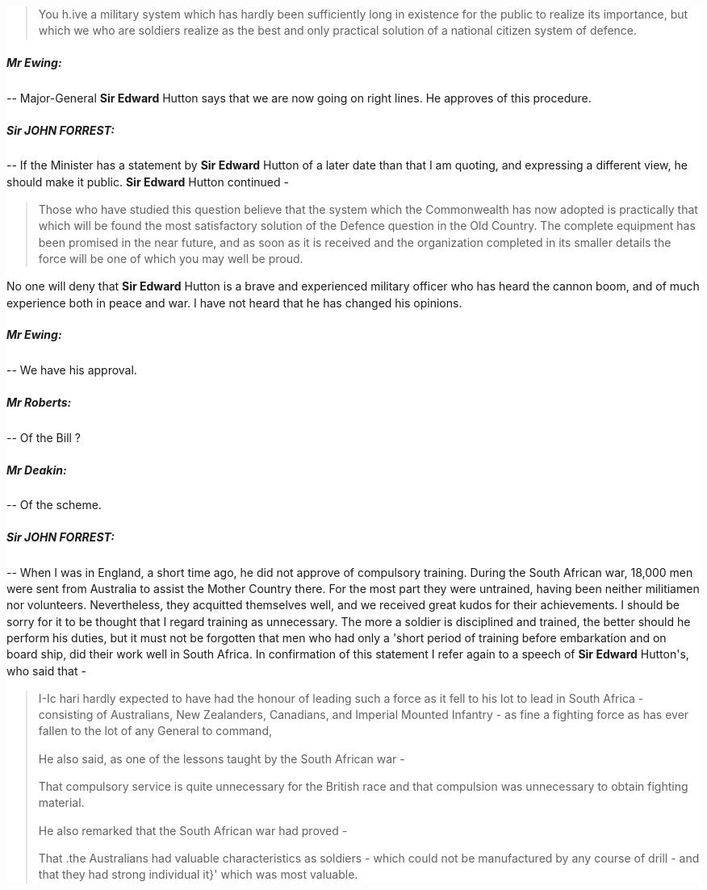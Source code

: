   >You h.ive a military system which has hardly been sufficiently long in existence for the public to realize its importance, but which we who are soldiers realize as the best and only practical solution of a national citizen system of defence. 

##### Mr Ewing:

--  Major-General  **Sir Edward**  Hutton says that we are now going on right lines. He approves of this procedure. 

##### Sir JOHN FORREST:

-- If the Minister has a statement by  **Sir Edward**  Hutton of a later date than that I am quoting, and expressing a different view, he should make it public.  **Sir Edward**  Hutton continued - 

  >Those who have studied this question believe that the system which the Commonwealth has now adopted is practically that which will be found the most satisfactory solution of the Defence question in the Old Country. The complete equipment has been promised in the near future, and as soon as it is received and the organization completed in its smaller details the force will be one of which you may well be proud. 

No one will deny that  **Sir Edward**  Hutton is a brave and experienced military officer who has heard the cannon boom, and of much experience both in peace and war. I have not heard that he has changed his opinions. 

##### Mr Ewing:

--  We have his approval. 

##### Mr Roberts:

-- Of the Bill ? 

##### Mr Deakin:

--  Of the scheme. 

##### Sir JOHN FORREST:

-- When I was in England, a short time ago, he did not approve of compulsory training. During the South African war, 18,000 men were sent from Australia to assist the Mother Country there. For the most part they were untrained, having been neither militiamen nor volunteers. Nevertheless, they acquitted themselves well, and we received great kudos for their achievements. I should be sorry for it to be thought that I regard training as unnecessary. The more a soldier is disciplined and trained, the better should he perform his duties, but it must not be forgotten that men who had only a 'short period of training before embarkation and on board ship, did their work well in South Africa. In confirmation of this statement I refer again to a speech of  **Sir Edward**  Hutton's, who said that - 

  >I-Ic hari hardly expected to have had the honour of leading such a force as it fell to his lot to lead in South Africa - consisting of Australians, New Zealanders, Canadians, and Imperial Mounted Infantry - as fine a fighting force as has ever fallen to the lot of any General to command, 
  >
  >He also said, as one of the lessons taught by the South African war - 
  >
  >That compulsory service is quite unnecessary for the British race and that compulsion was unnecessary to obtain fighting material.  
  >
  >He also remarked that the South African war had proved - 
  >
  >That .the Australians had valuable characteristics as soldiers - which could not be manufactured by any course of drill - and that they had strong individual it}' which was most valuable. 
  >